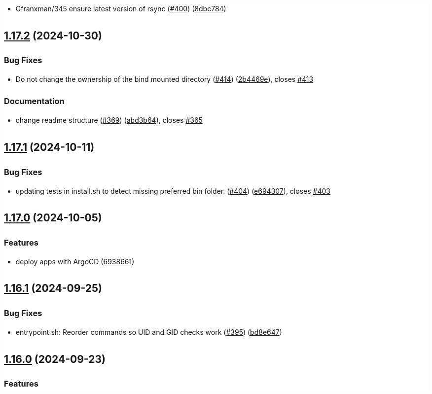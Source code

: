 * Gfranxman/345 ensure latest version of rsync ([#400](https://github.com/sixfeetup/scaf/issues/400)) ([8dbc784](https://github.com/sixfeetup/scaf/commit/8dbc784b8e3cfac363d36592103bde49c4d9ed55))

## [1.17.2](https://github.com/sixfeetup/scaf/compare/v1.17.1...v1.17.2) (2024-10-30)

### Bug Fixes

* Do not change the ownership of the bind mounted directory ([#414](https://github.com/sixfeetup/scaf/issues/414)) ([2b4469e](https://github.com/sixfeetup/scaf/commit/2b4469e669ffefdf0370d688c727db14ae7f995e)), closes [#413](https://github.com/sixfeetup/scaf/issues/413)

### Documentation

* change readme structure ([#369](https://github.com/sixfeetup/scaf/issues/369)) ([abd3b64](https://github.com/sixfeetup/scaf/commit/abd3b649852e7bccced5d5fbc38147e4a3f4280a)), closes [#365](https://github.com/sixfeetup/scaf/issues/365)

## [1.17.1](https://github.com/sixfeetup/scaf/compare/v1.17.0...v1.17.1) (2024-10-11)

### Bug Fixes

* updating tests in install.sh to detect missing preferred bin folder. ([#404](https://github.com/sixfeetup/scaf/issues/404)) ([e694307](https://github.com/sixfeetup/scaf/commit/e694307e18357461e7bacffe157916573e8eac48)), closes [#403](https://github.com/sixfeetup/scaf/issues/403)

## [1.17.0](https://github.com/sixfeetup/scaf/compare/v1.16.1...v1.17.0) (2024-10-05)

### Features

* deploy apps with ArgoCD ([6938661](https://github.com/sixfeetup/scaf/commit/69386611ee96ec2e0278fbf57717db10bc484c7e))

## [1.16.1](https://github.com/sixfeetup/scaf/compare/v1.16.0...v1.16.1) (2024-09-25)

### Bug Fixes

* entrypoint.sh: Reorder commands so UID and GID checks work ([#395](https://github.com/sixfeetup/scaf/issues/395)) ([bd8e647](https://github.com/sixfeetup/scaf/commit/bd8e6470260a087ea639ad52eb735d7065fe6f88))

## [1.16.0](https://github.com/sixfeetup/scaf/compare/v1.15.1...v1.16.0) (2024-09-23)

### Features
